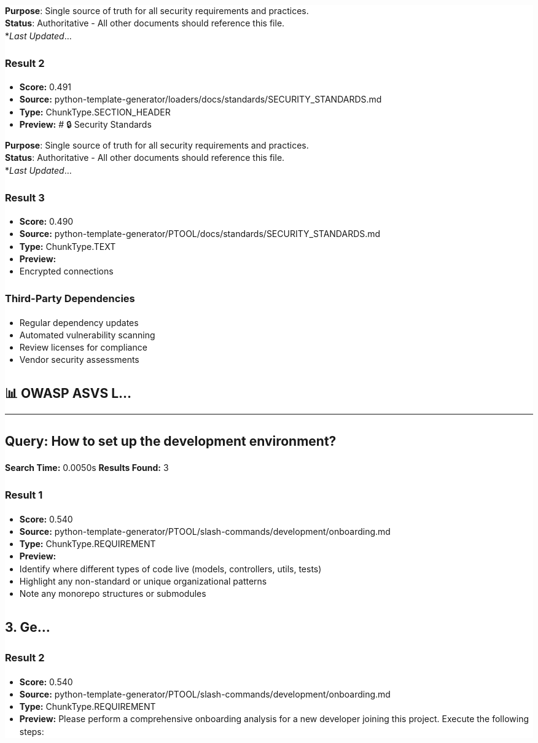 **Purpose**: Single source of truth for all security requirements and practices.  
**Status**: Authoritative - All other documents should reference this file.  
**Last Updated*...

### Result 2
- **Score:** 0.491
- **Source:** python-template-generator/loaders/docs/standards/SECURITY_STANDARDS.md
- **Type:** ChunkType.SECTION_HEADER
- **Preview:** # 🔒 Security Standards

**Purpose**: Single source of truth for all security requirements and practices.  
**Status**: Authoritative - All other documents should reference this file.  
**Last Updated*...

### Result 3
- **Score:** 0.490
- **Source:** python-template-generator/PTOOL/docs/standards/SECURITY_STANDARDS.md
- **Type:** ChunkType.TEXT
- **Preview:** 
- Encrypted connections

### Third-Party Dependencies
- Regular dependency updates
- Automated vulnerability scanning
- Review licenses for compliance
- Vendor security assessments

## 📊 OWASP ASVS L...

---

## Query: How to set up the development environment?

**Search Time:** 0.0050s
**Results Found:** 3

### Result 1
- **Score:** 0.540
- **Source:** python-template-generator/PTOOL/slash-commands/development/onboarding.md
- **Type:** ChunkType.REQUIREMENT
- **Preview:** 
- Identify where different types of code live (models, controllers, utils, tests)
- Highlight any non-standard or unique organizational patterns
- Note any monorepo structures or submodules

## 3. Ge...

### Result 2
- **Score:** 0.540
- **Source:** python-template-generator/PTOOL/slash-commands/development/onboarding.md
- **Type:** ChunkType.REQUIREMENT
- **Preview:** Please perform a comprehensive onboarding analysis for a new developer joining this project. Execute the following steps:
